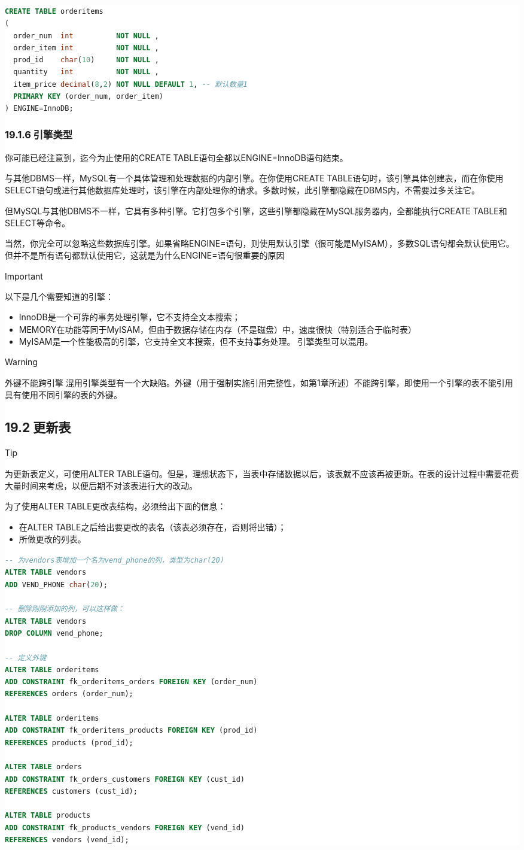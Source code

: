 ```sql
CREATE TABLE orderitems
(
  order_num  int          NOT NULL ,
  order_item int          NOT NULL ,
  prod_id    char(10)     NOT NULL ,
  quantity   int          NOT NULL ,
  item_price decimal(8,2) NOT NULL DEFAULT 1, -- 默认数量1
  PRIMARY KEY (order_num, order_item)
) ENGINE=InnoDB;
```
### 19.1.6 引擎类型
你可能已经注意到，迄今为止使用的CREATE TABLE语句全都以ENGINE=InnoDB语句结束。

与其他DBMS一样，MySQL有一个具体管理和处理数据的内部引擎。在你使用CREATE TABLE语句时，该引擎具体创建表，而在你使用SELECT语句或进行其他数据库处理时，该引擎在内部处理你的请求。多数时候，此引擎都隐藏在DBMS内，不需要过多关注它。

但MySQL与其他DBMS不一样，它具有多种引擎。它打包多个引擎，这些引擎都隐藏在MySQL服务器内，全都能执行CREATE TABLE和SELECT等命令。

当然，你完全可以忽略这些数据库引擎。如果省略ENGINE=语句，则使用默认引擎（很可能是MyISAM），多数SQL语句都会默认使用它。但并不是所有语句都默认使用它，这就是为什么ENGINE=语句很重要的原因

> [!important]
> 以下是几个需要知道的引擎：
> - InnoDB是一个可靠的事务处理引擎，它不支持全文本搜索；
> - MEMORY在功能等同于MyISAM，但由于数据存储在内存（不是磁盘）中，速度很快（特别适合于临时表）
> - MyISAM是一个性能极高的引擎，它支持全文本搜索，但不支持事务处理。
> 引擎类型可以混用。

> [!warning]
> 外键不能跨引擎 混用引擎类型有一个大缺陷。外键（用于强制实施引用完整性，如第1章所述）不能跨引擎，即使用一个引擎的表不能引用具有使用不同引擎的表的外键。

## 19.2 更新表
> [!tip]
> 为更新表定义，可使用ALTER TABLE语句。但是，理想状态下，当表中存储数据以后，该表就不应该再被更新。在表的设计过程中需要花费大量时间来考虑，以便后期不对该表进行大的改动。

为了使用ALTER TABLE更改表结构，必须给出下面的信息：
- 在ALTER TABLE之后给出要更改的表名（该表必须存在，否则将出错）；
- 所做更改的列表。
```sql
-- 为vendors表增加一个名为vend_phone的列，类型为char(20)
ALTER TABLE vendors
ADD VEND_PHONE char(20);

-- 删除刚刚添加的列，可以这样做：
ALTER TABLE vendors
DROP COLUMN vend_phone;

-- 定义外键
ALTER TABLE orderitems
ADD CONSTRAINT fk_orderitems_orders FOREIGN KEY (order_num)
REFERENCES orders (order_num);

ALTER TABLE orderitems
ADD CONSTRAINT fk_orderitems_products FOREIGN KEY (prod_id)
REFERENCES products (prod_id);

ALTER TABLE orders
ADD CONSTRAINT fk_orders_customers FOREIGN KEY (cust_id)
REFERENCES customers (cust_id);

ALTER TABLE products
ADD CONSTRAINT fk_products_vendors FOREIGN KEY (vend_id)
REFERENCES vendors (vend_id);
```

